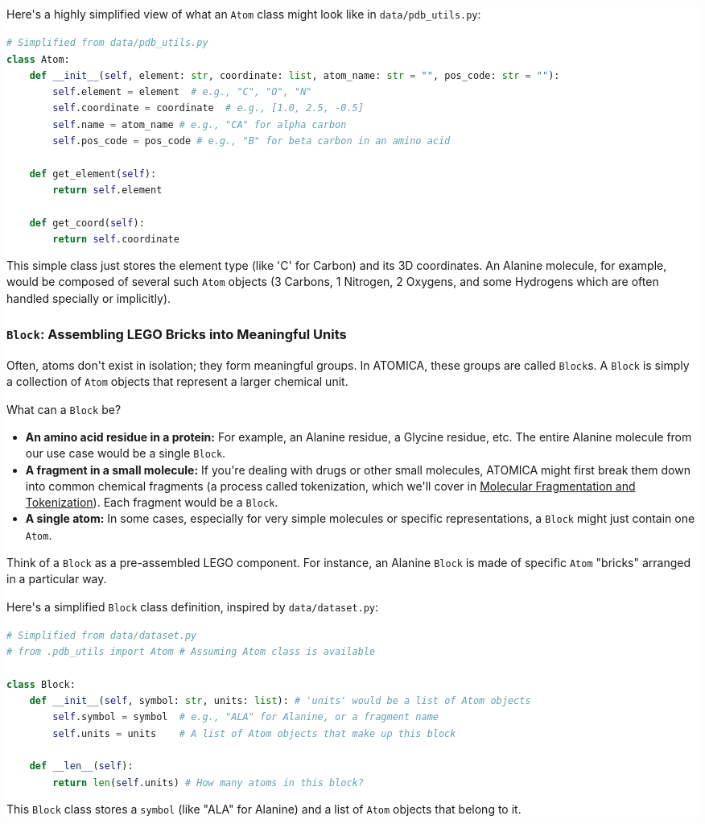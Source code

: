 Here's a highly simplified view of what an `Atom` class might look like in `data/pdb_utils.py`:

```python
# Simplified from data/pdb_utils.py
class Atom:
    def __init__(self, element: str, coordinate: list, atom_name: str = "", pos_code: str = ""):
        self.element = element  # e.g., "C", "O", "N"
        self.coordinate = coordinate  # e.g., [1.0, 2.5, -0.5]
        self.name = atom_name # e.g., "CA" for alpha carbon
        self.pos_code = pos_code # e.g., "B" for beta carbon in an amino acid
    
    def get_element(self):
        return self.element
    
    def get_coord(self):
        return self.coordinate
```
This simple class just stores the element type (like 'C' for Carbon) and its 3D coordinates. An Alanine molecule, for example, would be composed of several such `Atom` objects (3 Carbons, 1 Nitrogen, 2 Oxygens, and some Hydrogens which are often handled specially or implicitly).

### `Block`: Assembling LEGO Bricks into Meaningful Units

Often, atoms don't exist in isolation; they form meaningful groups. In ATOMICA, these groups are called `Block`s. A `Block` is simply a collection of `Atom` objects that represent a larger chemical unit.

What can a `Block` be?
*   **An amino acid residue in a protein:** For example, an Alanine residue, a Glycine residue, etc. The entire Alanine molecule from our use case would be a single `Block`.
*   **A fragment in a small molecule:** If you're dealing with drugs or other small molecules, ATOMICA might first break them down into common chemical fragments (a process called tokenization, which we'll cover in [Molecular Fragmentation and Tokenization](06_molecular_fragmentation_and_tokenization_.md)). Each fragment would be a `Block`.
*   **A single atom:** In some cases, especially for very simple molecules or specific representations, a `Block` might just contain one `Atom`.

Think of a `Block` as a pre-assembled LEGO component. For instance, an Alanine `Block` is made of specific `Atom` "bricks" arranged in a particular way.

Here's a simplified `Block` class definition, inspired by `data/dataset.py`:

```python
# Simplified from data/dataset.py
# from .pdb_utils import Atom # Assuming Atom class is available

class Block:
    def __init__(self, symbol: str, units: list): # 'units' would be a list of Atom objects
        self.symbol = symbol  # e.g., "ALA" for Alanine, or a fragment name
        self.units = units    # A list of Atom objects that make up this block

    def __len__(self):
        return len(self.units) # How many atoms in this block?
```
This `Block` class stores a `symbol` (like "ALA" for Alanine) and a list of `Atom` objects that belong to it.
